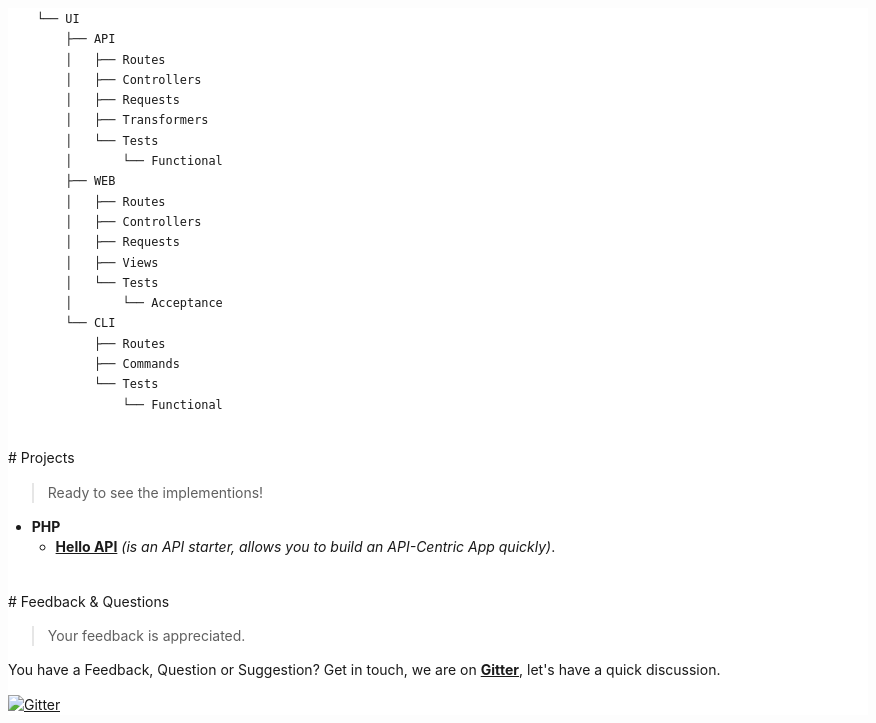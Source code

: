 ```
	└── UI
	    ├── API
	    │   ├── Routes
	    │   ├── Controllers
	    │   ├── Requests
	    │   ├── Transformers
	    │   └── Tests
	    │       └── Functional
	    ├── WEB
	    │   ├── Routes
	    │   ├── Controllers
	    │   ├── Requests
	    │   ├── Views
	    │   └── Tests
	    │       └── Acceptance
	    └── CLI
	        ├── Routes
	        ├── Commands
	        └── Tests
	            └── Functional
```









<br>
<a id="Projects"></a>
# Projects

> Ready to see the implementions!

- **PHP**
	- [**Hello API**](https://github.com/Mahmoudz/Hello-API) *(is an API starter, allows you to build an API-Centric App quickly)*.




<br>
<a id="Feedback"></a>
# Feedback & Questions

> Your feedback is appreciated.

You have a Feedback, Question or Suggestion? Get in touch, we are on [**Gitter**](https://gitter.im/porto-sap/Lobby), let's have a quick discussion.

[![Gitter](https://badges.gitter.im/porto-sap/Lobby.svg)](https://gitter.im/porto-sap/Lobby?utm_source=badge&utm_medium=badge&utm_campaign=pr-badge)

